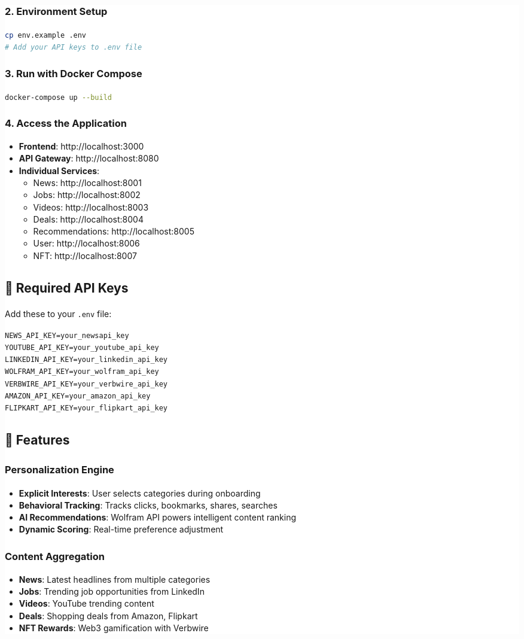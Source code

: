 ### 2. Environment Setup
```bash
cp env.example .env
# Add your API keys to .env file
```

### 3. Run with Docker Compose
```bash
docker-compose up --build
```

### 4. Access the Application
- **Frontend**: http://localhost:3000
- **API Gateway**: http://localhost:8080
- **Individual Services**: 
  - News: http://localhost:8001
  - Jobs: http://localhost:8002
  - Videos: http://localhost:8003
  - Deals: http://localhost:8004
  - Recommendations: http://localhost:8005
  - User: http://localhost:8006
  - NFT: http://localhost:8007

## 🔑 Required API Keys

Add these to your `.env` file:

```env
NEWS_API_KEY=your_newsapi_key
YOUTUBE_API_KEY=your_youtube_api_key
LINKEDIN_API_KEY=your_linkedin_api_key
WOLFRAM_API_KEY=your_wolfram_api_key
VERBWIRE_API_KEY=your_verbwire_api_key
AMAZON_API_KEY=your_amazon_api_key
FLIPKART_API_KEY=your_flipkart_api_key
```

## 🎯 Features

### Personalization Engine
- **Explicit Interests**: User selects categories during onboarding
- **Behavioral Tracking**: Tracks clicks, bookmarks, shares, searches
- **AI Recommendations**: Wolfram API powers intelligent content ranking
- **Dynamic Scoring**: Real-time preference adjustment

### Content Aggregation
- **News**: Latest headlines from multiple categories
- **Jobs**: Trending job opportunities from LinkedIn
- **Videos**: YouTube trending content
- **Deals**: Shopping deals from Amazon, Flipkart
- **NFT Rewards**: Web3 gamification with Verbwire
